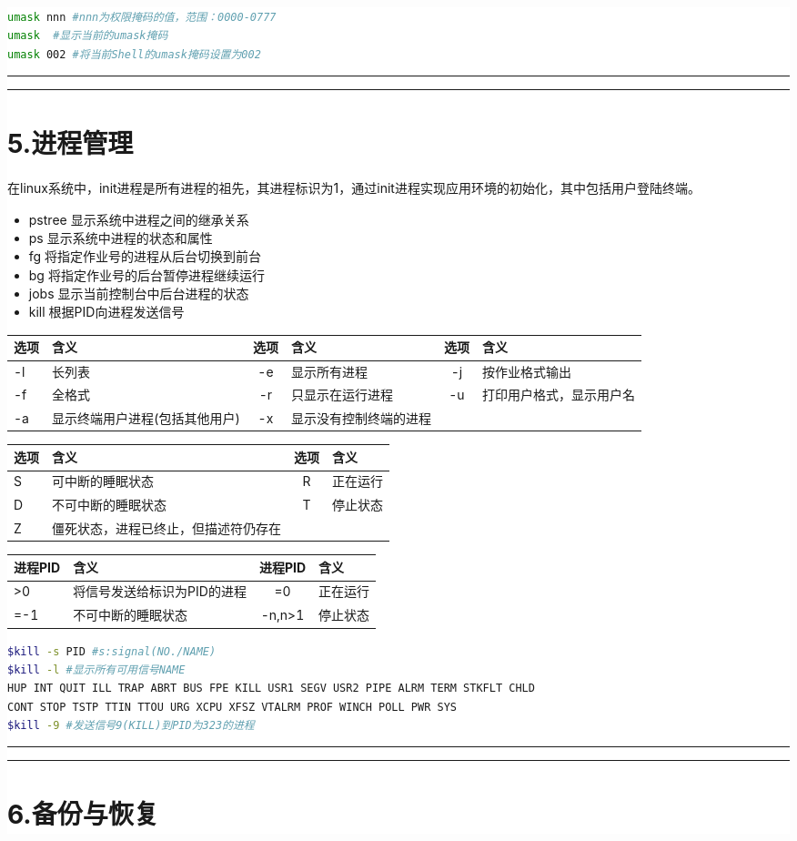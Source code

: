```bash
umask nnn #nnn为权限掩码的值，范围：0000-0777  
umask  #显示当前的umask掩码
umask 002 #将当前Shell的umask掩码设置为002  
```

************************************
************************************

# 5.进程管理

 在linux系统中，init进程是所有进程的祖先，其进程标识为1，通过init进程实现应用环境的初始化，其中包括用户登陆终端。  

- pstree 显示系统中进程之间的继承关系  
- ps 显示系统中进程的状态和属性  
- fg 将指定作业号的进程从后台切换到前台  
- bg 将指定作业号的后台暂停进程继续运行  
- jobs 显示当前控制台中后台进程的状态  
- kill 根据PID向进程发送信号  

|选项|含义|选项|含义|选项|含义|
|:--|:-|:--:|:-|:--:|:-|
|-l|长列表|-e|显示所有进程|-j|按作业格式输出|
|-f|全格式|-r|只显示在运行进程|-u|打印用户格式，显示用户名|
|-a|显示终端用户进程(包括其他用户)|-x|显示没有控制终端的进程|||

|选项|含义|选项|含义|
|:--|:-|:--:|:-|
|S|可中断的睡眠状态|R|正在运行|
|D|不可中断的睡眠状态|T|停止状态|
|Z|僵死状态，进程已终止，但描述符仍存在|||

|进程PID|含义|进程PID|含义|
|:--|:-|:--:|:-|
|>0|将信号发送给标识为PID的进程|=0|正在运行|
|=-1|不可中断的睡眠状态|-n,n>1|停止状态|

```bash
$kill -s PID #s:signal(NO./NAME)
$kill -l #显示所有可用信号NAME
HUP INT QUIT ILL TRAP ABRT BUS FPE KILL USR1 SEGV USR2 PIPE ALRM TERM STKFLT CHLD 
CONT STOP TSTP TTIN TTOU URG XCPU XFSZ VTALRM PROF WINCH POLL PWR SYS
$kill -9 #发送信号9(KILL)到PID为323的进程
```

************************************
************************************

# 6.备份与恢复  
